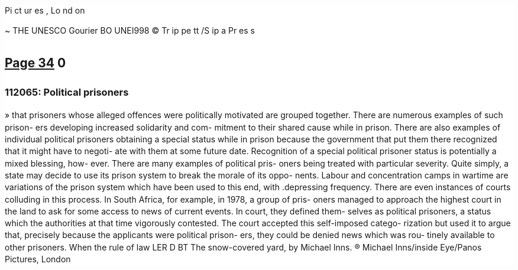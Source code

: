 Pi
ct
ur
es
, 
Lo
nd
on
 
~ 
THE UNESCO Gourier BO UNEI998 
© 
Tr
ip
pe
tt
/S
ip
a 
Pr
es
s

## [Page 34](https://demo.humlab.umu.se/courier/112053engo.pdf#page=34) 0

### 112065: Political prisoners

» that prisoners whose alleged offences were 
politically motivated are grouped together. 
There are numerous examples of such prison- 
ers developing increased solidarity and com- 
mitment to their shared cause while in prison. 
There are also examples of individual political 
prisoners obtaining a special status while in 
prison because the government that put them 
there recognized that it might have to negoti- 
ate with them at some future date. 
Recognition of a special political prisoner 
status is potentially a mixed blessing, how- 
ever. There are many examples of political pris- 
oners being treated with particular severity. 
Quite simply, a state may decide to use its 
prison system to break the morale of its oppo- 
nents. Labour and concentration camps in 
wartime are variations of the prison system 
which have been used to this end, with 
.depressing frequency. There are even instances 
of courts colluding in this process. In South 
Africa, for example, in 1978, a group of pris- 
oners managed to approach the highest court 
in the land to ask for some access to news of 
current events. In court, they defined them- 
selves as political prisoners, a status which the 
authorities at that time vigorously contested. 
The court accepted this self-imposed catego- 
rization but used it to argue that, precisely 
because the applicants were political prison- 
ers, they could be denied news which was rou- 
tinely available to other prisoners. 
When the rule of law 
LER D BT 
 The snow-covered yard, by Michael Inns. 
® Michael Inns/inside Eye/Panos Pictures, London 